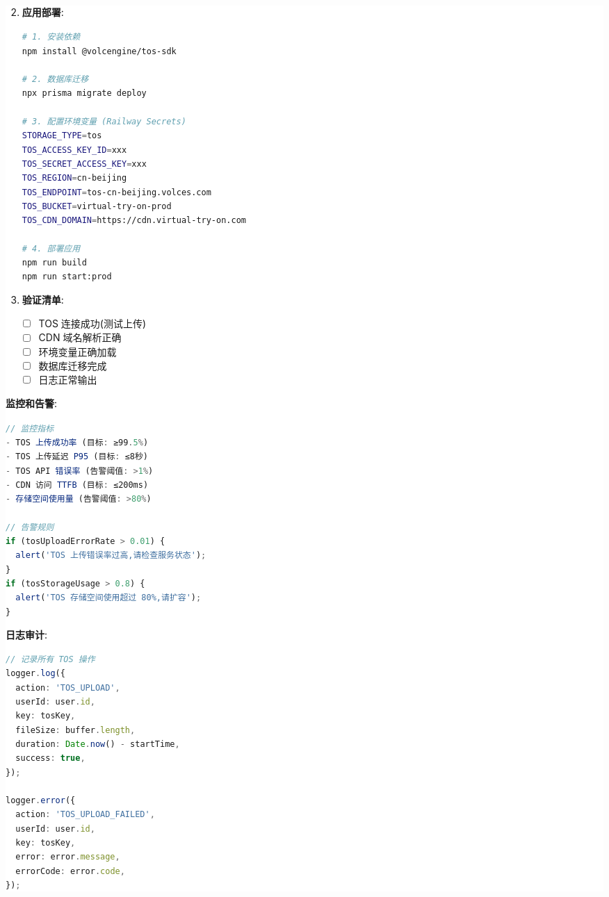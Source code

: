 2. **应用部署**:
   ```bash
   # 1. 安装依赖
   npm install @volcengine/tos-sdk

   # 2. 数据库迁移
   npx prisma migrate deploy

   # 3. 配置环境变量 (Railway Secrets)
   STORAGE_TYPE=tos
   TOS_ACCESS_KEY_ID=xxx
   TOS_SECRET_ACCESS_KEY=xxx
   TOS_REGION=cn-beijing
   TOS_ENDPOINT=tos-cn-beijing.volces.com
   TOS_BUCKET=virtual-try-on-prod
   TOS_CDN_DOMAIN=https://cdn.virtual-try-on.com

   # 4. 部署应用
   npm run build
   npm run start:prod
   ```

3. **验证清单**:
   - [ ] TOS 连接成功(测试上传)
   - [ ] CDN 域名解析正确
   - [ ] 环境变量正确加载
   - [ ] 数据库迁移完成
   - [ ] 日志正常输出

**监控和告警**:
```typescript
// 监控指标
- TOS 上传成功率 (目标: ≥99.5%)
- TOS 上传延迟 P95 (目标: ≤8秒)
- TOS API 错误率 (告警阈值: >1%)
- CDN 访问 TTFB (目标: ≤200ms)
- 存储空间使用量 (告警阈值: >80%)

// 告警规则
if (tosUploadErrorRate > 0.01) {
  alert('TOS 上传错误率过高,请检查服务状态');
}
if (tosStorageUsage > 0.8) {
  alert('TOS 存储空间使用超过 80%,请扩容');
}
```

**日志审计**:
```typescript
// 记录所有 TOS 操作
logger.log({
  action: 'TOS_UPLOAD',
  userId: user.id,
  key: tosKey,
  fileSize: buffer.length,
  duration: Date.now() - startTime,
  success: true,
});

logger.error({
  action: 'TOS_UPLOAD_FAILED',
  userId: user.id,
  key: tosKey,
  error: error.message,
  errorCode: error.code,
});
```